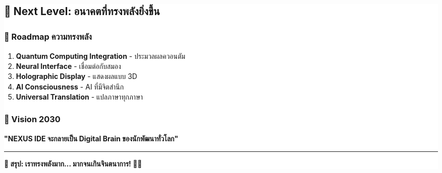 ## 🚀 Next Level: อนาคตที่ทรงพลังยิ่งขึ้น

### 🔮 Roadmap ความทรงพลัง
1. **Quantum Computing Integration** - ประมวลผลควอนตัม
2. **Neural Interface** - เชื่อมต่อกับสมอง
3. **Holographic Display** - แสดงผลแบบ 3D
4. **AI Consciousness** - AI ที่มีจิตสำนึก
5. **Universal Translation** - แปลภาษาทุกภาษา

### 💫 Vision 2030
**"NEXUS IDE จะกลายเป็น Digital Brain ของนักพัฒนาทั่วโลก"**

---

**🎉 สรุป: เราทรงพลังมาก... มากจนเกินจินตนาการ! 🚀✨**